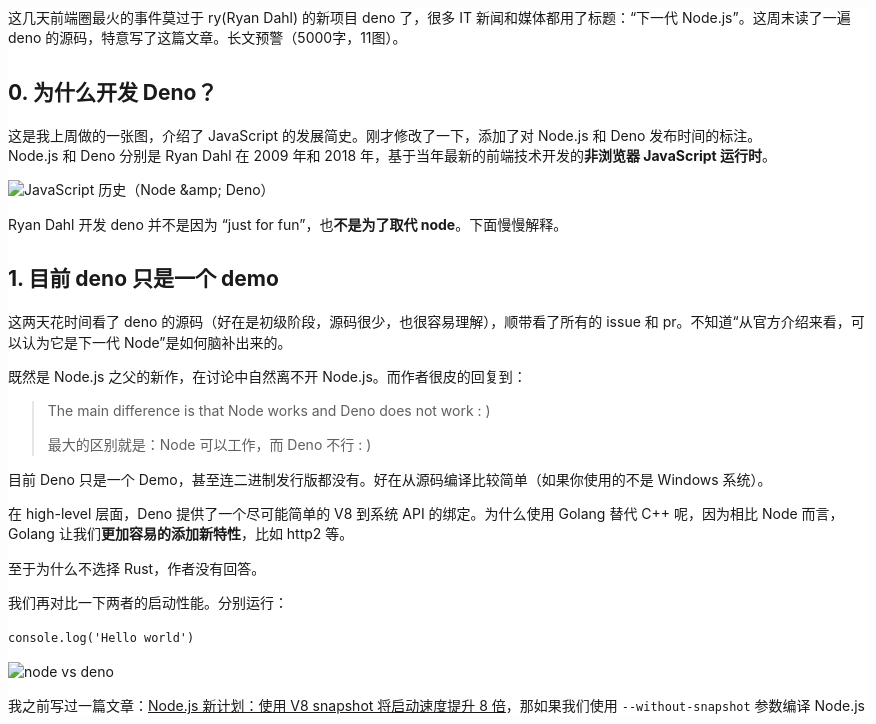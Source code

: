 <p>&#x8FD9;&#x51E0;&#x5929;&#x524D;&#x7AEF;&#x5708;&#x6700;&#x706B;&#x7684;&#x4E8B;&#x4EF6;&#x83AB;&#x8FC7;&#x4E8E; ry(Ryan Dahl) &#x7684;&#x65B0;&#x9879;&#x76EE; deno &#x4E86;&#xFF0C;&#x5F88;&#x591A; IT &#x65B0;&#x95FB;&#x548C;&#x5A92;&#x4F53;&#x90FD;&#x7528;&#x4E86;&#x6807;&#x9898;&#xFF1A;&#x201C;&#x4E0B;&#x4E00;&#x4EE3; Node.js&#x201D;&#x3002;&#x8FD9;&#x5468;&#x672B;&#x8BFB;&#x4E86;&#x4E00;&#x904D; deno &#x7684;&#x6E90;&#x7801;&#xFF0C;&#x7279;&#x610F;&#x5199;&#x4E86;&#x8FD9;&#x7BC7;&#x6587;&#x7AE0;&#x3002;&#x957F;&#x6587;&#x9884;&#x8B66;&#xFF08;5000&#x5B57;&#xFF0C;11&#x56FE;&#xFF09;&#x3002;</p><h2 id="articleHeader0">0. &#x4E3A;&#x4EC0;&#x4E48;&#x5F00;&#x53D1; Deno&#xFF1F;</h2><p>&#x8FD9;&#x662F;&#x6211;&#x4E0A;&#x5468;&#x505A;&#x7684;&#x4E00;&#x5F20;&#x56FE;&#xFF0C;&#x4ECB;&#x7ECD;&#x4E86; JavaScript &#x7684;&#x53D1;&#x5C55;&#x7B80;&#x53F2;&#x3002;&#x521A;&#x624D;&#x4FEE;&#x6539;&#x4E86;&#x4E00;&#x4E0B;&#xFF0C;&#x6DFB;&#x52A0;&#x4E86;&#x5BF9; Node.js &#x548C; Deno &#x53D1;&#x5E03;&#x65F6;&#x95F4;&#x7684;&#x6807;&#x6CE8;&#x3002;<br>Node.js &#x548C; Deno &#x5206;&#x522B;&#x662F; Ryan Dahl &#x5728; 2009 &#x5E74;&#x548C; 2018 &#x5E74;&#xFF0C;&#x57FA;&#x4E8E;&#x5F53;&#x5E74;&#x6700;&#x65B0;&#x7684;&#x524D;&#x7AEF;&#x6280;&#x672F;&#x5F00;&#x53D1;&#x7684;<strong>&#x975E;&#x6D4F;&#x89C8;&#x5668; JavaScript &#x8FD0;&#x884C;&#x65F6;</strong>&#x3002;</p><p><span class="img-wrap"><img data-src="/img/bVbbLUF?w=1812&amp;h=631" src="https://static.alili.tech/img/bVbbLUF?w=1812&amp;h=631" alt="JavaScript &#x5386;&#x53F2;&#xFF08;Node &amp;amp; Deno&#xFF09;" title="JavaScript &#x5386;&#x53F2;&#xFF08;Node &amp;amp; Deno&#xFF09;" style="cursor:pointer;display:inline"></span></p><p>Ryan Dahl &#x5F00;&#x53D1; deno &#x5E76;&#x4E0D;&#x662F;&#x56E0;&#x4E3A; &#x201C;just for fun&#x201D;&#xFF0C;&#x4E5F;<strong>&#x4E0D;&#x662F;&#x4E3A;&#x4E86;&#x53D6;&#x4EE3; node</strong>&#x3002;&#x4E0B;&#x9762;&#x6162;&#x6162;&#x89E3;&#x91CA;&#x3002;</p><h2 id="articleHeader1">1. &#x76EE;&#x524D; deno &#x53EA;&#x662F;&#x4E00;&#x4E2A; demo</h2><p>&#x8FD9;&#x4E24;&#x5929;&#x82B1;&#x65F6;&#x95F4;&#x770B;&#x4E86; deno &#x7684;&#x6E90;&#x7801;&#xFF08;&#x597D;&#x5728;&#x662F;&#x521D;&#x7EA7;&#x9636;&#x6BB5;&#xFF0C;&#x6E90;&#x7801;&#x5F88;&#x5C11;&#xFF0C;&#x4E5F;&#x5F88;&#x5BB9;&#x6613;&#x7406;&#x89E3;&#xFF09;&#xFF0C;&#x987A;&#x5E26;&#x770B;&#x4E86;&#x6240;&#x6709;&#x7684; issue &#x548C; pr&#x3002;&#x4E0D;&#x77E5;&#x9053;&#x201C;&#x4ECE;&#x5B98;&#x65B9;&#x4ECB;&#x7ECD;&#x6765;&#x770B;&#xFF0C;&#x53EF;&#x4EE5;&#x8BA4;&#x4E3A;&#x5B83;&#x662F;&#x4E0B;&#x4E00;&#x4EE3; Node&#x201D;&#x662F;&#x5982;&#x4F55;&#x8111;&#x8865;&#x51FA;&#x6765;&#x7684;&#x3002;</p><p>&#x65E2;&#x7136;&#x662F; Node.js &#x4E4B;&#x7236;&#x7684;&#x65B0;&#x4F5C;&#xFF0C;&#x5728;&#x8BA8;&#x8BBA;&#x4E2D;&#x81EA;&#x7136;&#x79BB;&#x4E0D;&#x5F00; Node.js&#x3002;&#x800C;&#x4F5C;&#x8005;&#x5F88;&#x76AE;&#x7684;&#x56DE;&#x590D;&#x5230;&#xFF1A;</p><blockquote>The main difference is that Node works and Deno does not work : )<p>&#x6700;&#x5927;&#x7684;&#x533A;&#x522B;&#x5C31;&#x662F;&#xFF1A;Node &#x53EF;&#x4EE5;&#x5DE5;&#x4F5C;&#xFF0C;&#x800C; Deno &#x4E0D;&#x884C; : )</p></blockquote><p>&#x76EE;&#x524D; Deno &#x53EA;&#x662F;&#x4E00;&#x4E2A; Demo&#xFF0C;&#x751A;&#x81F3;&#x8FDE;&#x4E8C;&#x8FDB;&#x5236;&#x53D1;&#x884C;&#x7248;&#x90FD;&#x6CA1;&#x6709;&#x3002;&#x597D;&#x5728;&#x4ECE;&#x6E90;&#x7801;&#x7F16;&#x8BD1;&#x6BD4;&#x8F83;&#x7B80;&#x5355;&#xFF08;&#x5982;&#x679C;&#x4F60;&#x4F7F;&#x7528;&#x7684;&#x4E0D;&#x662F; Windows &#x7CFB;&#x7EDF;&#xFF09;&#x3002;</p><p>&#x5728; high-level &#x5C42;&#x9762;&#xFF0C;Deno &#x63D0;&#x4F9B;&#x4E86;&#x4E00;&#x4E2A;&#x5C3D;&#x53EF;&#x80FD;&#x7B80;&#x5355;&#x7684; V8 &#x5230;&#x7CFB;&#x7EDF; API &#x7684;&#x7ED1;&#x5B9A;&#x3002;&#x4E3A;&#x4EC0;&#x4E48;&#x4F7F;&#x7528; Golang &#x66FF;&#x4EE3; C++ &#x5462;&#xFF0C;&#x56E0;&#x4E3A;&#x76F8;&#x6BD4; Node &#x800C;&#x8A00;&#xFF0C;Golang &#x8BA9;&#x6211;&#x4EEC;<strong>&#x66F4;&#x52A0;&#x5BB9;&#x6613;&#x7684;&#x6DFB;&#x52A0;&#x65B0;&#x7279;&#x6027;</strong>&#xFF0C;&#x6BD4;&#x5982; http2 &#x7B49;&#x3002;</p><p>&#x81F3;&#x4E8E;&#x4E3A;&#x4EC0;&#x4E48;&#x4E0D;&#x9009;&#x62E9; Rust&#xFF0C;&#x4F5C;&#x8005;&#x6CA1;&#x6709;&#x56DE;&#x7B54;&#x3002;</p><p>&#x6211;&#x4EEC;&#x518D;&#x5BF9;&#x6BD4;&#x4E00;&#x4E0B;&#x4E24;&#x8005;&#x7684;&#x542F;&#x52A8;&#x6027;&#x80FD;&#x3002;&#x5206;&#x522B;&#x8FD0;&#x884C;&#xFF1A;</p><div class="widget-codetool" style="display:none"><div class="widget-codetool--inner"><span class="selectCode code-tool" data-toggle="tooltip" data-placement="top" title="" data-original-title="&#x5168;&#x9009;"></span> <span type="button" class="copyCode code-tool" data-toggle="tooltip" data-placement="top" data-clipboard-text="console.log(&apos;Hello world&apos;)" title="" data-original-title="&#x590D;&#x5236;"></span> <span type="button" class="saveToNote code-tool" data-toggle="tooltip" data-placement="top" title="" data-original-title="&#x653E;&#x8FDB;&#x7B14;&#x8BB0;"></span></div></div><pre class="javascript hljs"><code class="js" style="word-break:break-word;white-space:initial"><span class="hljs-built_in">console</span>.log(<span class="hljs-string">&apos;Hello world&apos;</span>)</code></pre><p><span class="img-wrap"><img data-src="/img/remote/1460000015159734?w=600&amp;h=371" src="https://static.alili.tech/img/remote/1460000015159734?w=600&amp;h=371" alt="node vs deno" title="node vs deno" style="cursor:pointer"></span></p><p>&#x6211;&#x4E4B;&#x524D;&#x5199;&#x8FC7;&#x4E00;&#x7BC7;&#x6587;&#x7AE0;&#xFF1A;<a href="https://zhuanlan.zhihu.com/p/31139813" rel="nofollow noreferrer" target="_blank">Node.js &#x65B0;&#x8BA1;&#x5212;&#xFF1A;&#x4F7F;&#x7528; V8 snapshot &#x5C06;&#x542F;&#x52A8;&#x901F;&#x5EA6;&#x63D0;&#x5347; 8 &#x500D;</a>&#xFF0C;&#x90A3;&#x5982;&#x679C;&#x6211;&#x4EEC;&#x4F7F;&#x7528; <code>--without-snapshot</code> &#x53C2;&#x6570;&#x7F16;&#x8BD1; Node.js